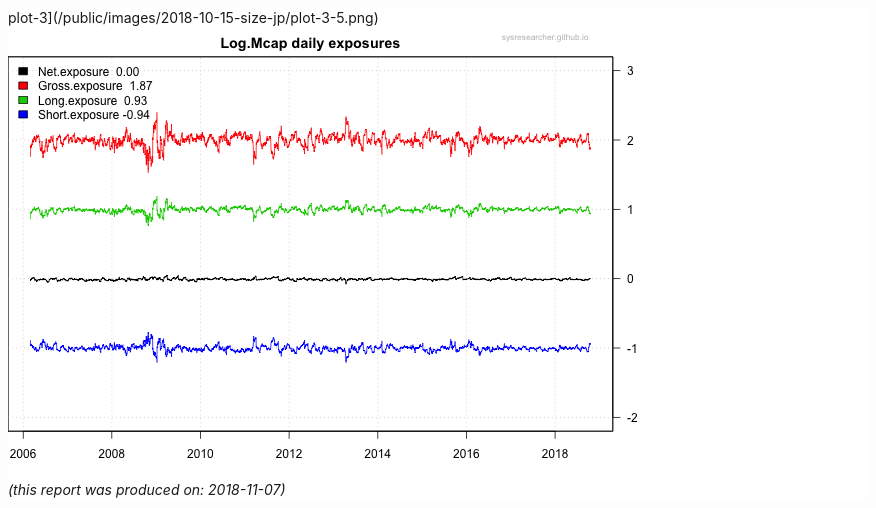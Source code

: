 plot-3](/public/images/2018-10-15-size-jp/plot-3-5.png)![plot of chunk plot-3](/public/images/2018-10-15-size-jp/plot-3-6.png)


*(this report was produced on: 2018-11-07)*
